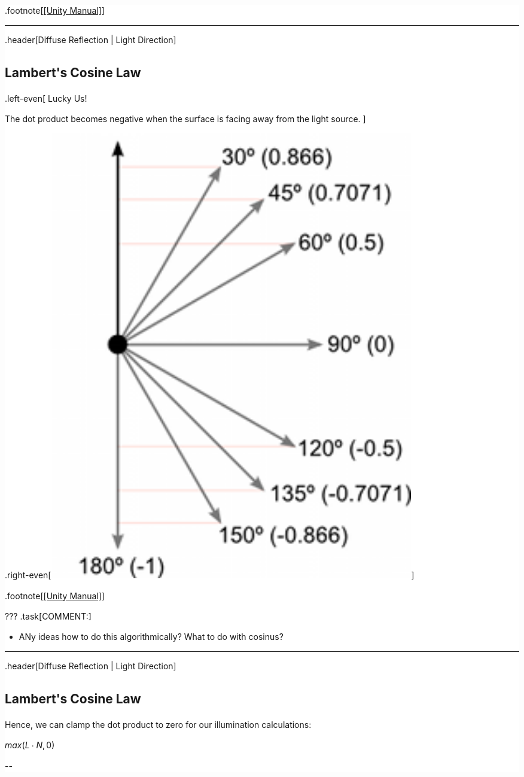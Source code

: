 .footnote[[[Unity Manual]](https://docs.unity3d.com/Manual/UnderstandingVectorArithmetic.html)]




---
.header[Diffuse Reflection | Light Direction]

## Lambert's Cosine Law

.left-even[
Lucky Us! 

The dot product becomes negative when the surface is facing away from the light source.
]

.right-even[<img src="./img/dot_product.png" alt="dot_product" style="width:70%;">]  

.footnote[[[Unity Manual]](https://docs.unity3d.com/Manual/UnderstandingVectorArithmetic.html)]



???
.task[COMMENT:]  
 
  
* ANy ideas how to do this algorithmically? What to do with cosinus?

---
.header[Diffuse Reflection | Light Direction]

## Lambert's Cosine Law

Hence, we can clamp the dot product to zero for our illumination calculations:
  
$max(L ∙ N, 0)$

--
